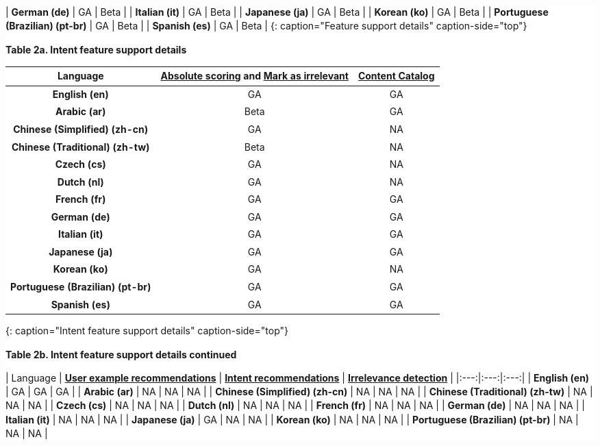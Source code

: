 | **German (de)**                    | GA | Beta |
| **Italian (it)**                   | GA | Beta |
| **Japanese (ja)**                  | GA | Beta |
| **Korean (ko)**                    | GA | Beta |
| **Portuguese (Brazilian) (pt-br)** | GA | Beta |
| **Spanish (es)**                   | GA | Beta |
{: caption="Feature support details" caption-side="top"}

**Table 2a. Intent feature support details**

| Language | **[Absolute scoring](/docs/services/assistant?topic=assistant-intents#intents-absolute-scoring)** and **[Mark as irrelevant](/docs/services/assistant?topic=assistant-logs#logs-mark-irrelevant)** | **[Content Catalog](/docs/services/assistant?topic=assistant-catalog)** |
|:---:|:---:|:---:|
| **English (en)**                   | GA | GA |
| **Arabic (ar)**                    | Beta | GA |
| **Chinese (Simplified) (zh-cn)**   | GA | NA |
| **Chinese (Traditional) (zh-tw)**  | Beta | NA |
| **Czech (cs)**                     | GA | NA |
| **Dutch (nl)**                     | GA | NA |
| **French (fr)**                    | GA | GA |
| **German (de)**                    | GA | GA |
| **Italian (it)**                   | GA | GA |
| **Japanese (ja)**                  | GA | GA |
| **Korean (ko)**                    | GA | NA |
| **Portuguese (Brazilian) (pt-br)** | GA | GA |
| **Spanish (es)**                   | GA | GA |
{: caption="Intent feature support details" caption-side="top"}

**Table 2b. Intent feature support details continued**

| Language | **[User example recommendations](/docs/services/assistant?topic=assistant-intent-recommendations#intent-recommendations-get-example-recommendations)** | **[Intent recommendations](/docs/services/assistant?topic=assistant-intent-recommendations#intent-recommendations-get-intent-recommendations)** | **[Irrelevance detection](/docs/services/assistant?topic=assistant-irrelevance-detection)** |
|:---:|:---:|:---:|
| **English (en)**                   | GA | GA | GA |
| **Arabic (ar)**                    | NA | NA | NA |
| **Chinese (Simplified) (zh-cn)**   | NA | NA | NA |
| **Chinese (Traditional) (zh-tw)**  | NA | NA | NA |
| **Czech (cs)**                     | NA | NA | NA |
| **Dutch (nl)**                     | NA | NA | NA |
| **French (fr)**                    | NA | NA | NA |
| **German (de)**                    | NA | NA | NA |
| **Italian (it)**                   | NA | NA | NA |
| **Japanese (ja)**                  | GA | NA | NA |
| **Korean (ko)**                    | NA | NA | NA |
| **Portuguese (Brazilian) (pt-br)** | NA | NA | NA |